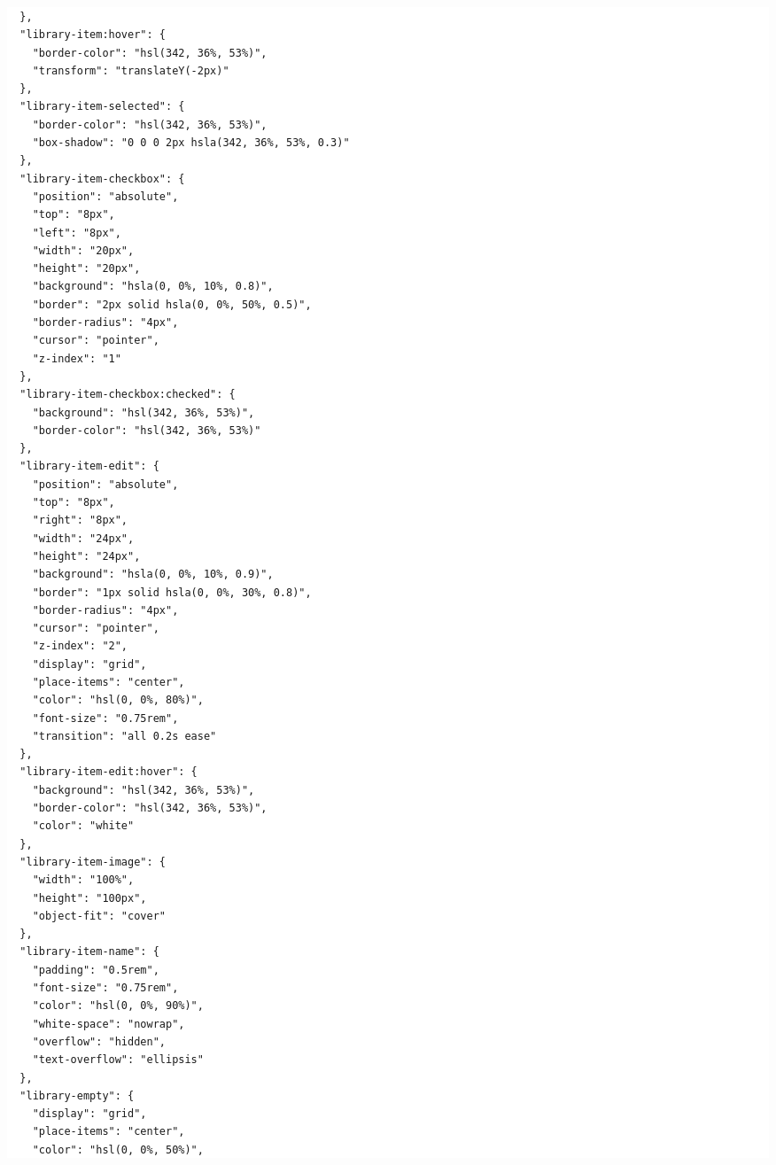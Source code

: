       },
      "library-item:hover": {
        "border-color": "hsl(342, 36%, 53%)",
        "transform": "translateY(-2px)"
      },
      "library-item-selected": {
        "border-color": "hsl(342, 36%, 53%)",
        "box-shadow": "0 0 0 2px hsla(342, 36%, 53%, 0.3)"
      },
      "library-item-checkbox": {
        "position": "absolute",
        "top": "8px",
        "left": "8px",
        "width": "20px",
        "height": "20px",
        "background": "hsla(0, 0%, 10%, 0.8)",
        "border": "2px solid hsla(0, 0%, 50%, 0.5)",
        "border-radius": "4px",
        "cursor": "pointer",
        "z-index": "1"
      },
      "library-item-checkbox:checked": {
        "background": "hsl(342, 36%, 53%)",
        "border-color": "hsl(342, 36%, 53%)"
      },
      "library-item-edit": {
        "position": "absolute",
        "top": "8px",
        "right": "8px",
        "width": "24px",
        "height": "24px",
        "background": "hsla(0, 0%, 10%, 0.9)",
        "border": "1px solid hsla(0, 0%, 30%, 0.8)",
        "border-radius": "4px",
        "cursor": "pointer",
        "z-index": "2",
        "display": "grid",
        "place-items": "center",
        "color": "hsl(0, 0%, 80%)",
        "font-size": "0.75rem",
        "transition": "all 0.2s ease"
      },
      "library-item-edit:hover": {
        "background": "hsl(342, 36%, 53%)",
        "border-color": "hsl(342, 36%, 53%)",
        "color": "white"
      },
      "library-item-image": {
        "width": "100%",
        "height": "100px",
        "object-fit": "cover"
      },
      "library-item-name": {
        "padding": "0.5rem",
        "font-size": "0.75rem",
        "color": "hsl(0, 0%, 90%)",
        "white-space": "nowrap",
        "overflow": "hidden",
        "text-overflow": "ellipsis"
      },
      "library-empty": {
        "display": "grid",
        "place-items": "center",
        "color": "hsl(0, 0%, 50%)",